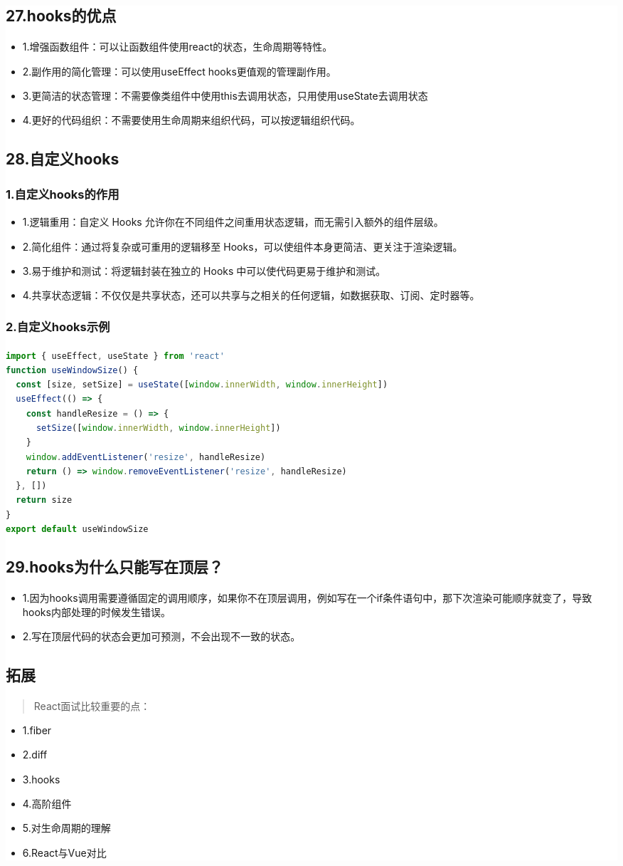 ## 27.hooks的优点

- 1.增强函数组件：可以让函数组件使用react的状态，生命周期等特性。

- 2.副作用的简化管理：可以使用useEffect hooks更值观的管理副作用。

- 3.更简洁的状态管理：不需要像类组件中使用this去调用状态，只用使用useState去调用状态

- 4.更好的代码组织：不需要使用生命周期来组织代码，可以按逻辑组织代码。

## 28.自定义hooks

### 1.自定义hooks的作用

- 1.逻辑重用：自定义 Hooks 允许你在不同组件之间重用状态逻辑，而无需引入额外的组件层级。

- 2.简化组件：通过将复杂或可重用的逻辑移至 Hooks，可以使组件本身更简洁、更关注于渲染逻辑。

- 3.易于维护和测试：将逻辑封装在独立的 Hooks 中可以使代码更易于维护和测试。

- 4.共享状态逻辑：不仅仅是共享状态，还可以共享与之相关的任何逻辑，如数据获取、订阅、定时器等。

### 2.自定义hooks示例

```js
import { useEffect, useState } from 'react'
function useWindowSize() {
  const [size, setSize] = useState([window.innerWidth, window.innerHeight])
  useEffect(() => {
    const handleResize = () => {
      setSize([window.innerWidth, window.innerHeight])
    }
    window.addEventListener('resize', handleResize)
    return () => window.removeEventListener('resize', handleResize)
  }, [])
  return size
}
export default useWindowSize
```

## 29.hooks为什么只能写在顶层？

- 1.因为hooks调用需要遵循固定的调用顺序，如果你不在顶层调用，例如写在一个if条件语句中，那下次渲染可能顺序就变了，导致hooks内部处理的时候发生错误。

- 2.写在顶层代码的状态会更加可预测，不会出现不一致的状态。

## 拓展

>React面试比较重要的点：

- 1.fiber

- 2.diff

- 3.hooks

- 4.高阶组件

- 5.对生命周期的理解

- 6.React与Vue对比
